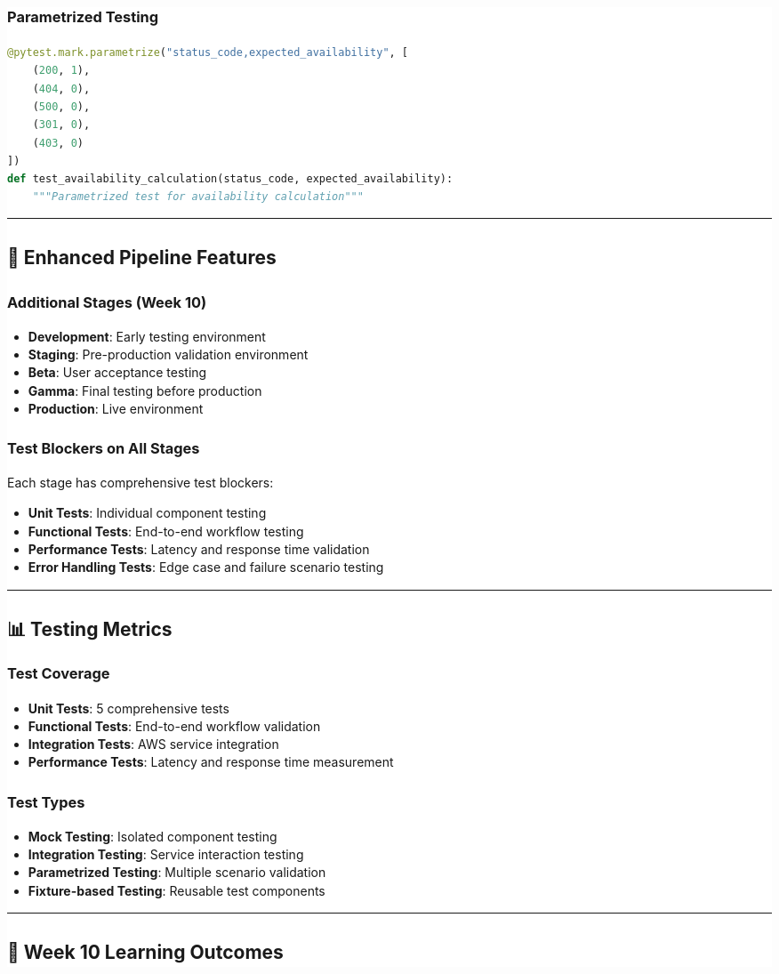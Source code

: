 ### **Parametrized Testing**
```python
@pytest.mark.parametrize("status_code,expected_availability", [
    (200, 1),
    (404, 0),
    (500, 0),
    (301, 0),
    (403, 0)
])
def test_availability_calculation(status_code, expected_availability):
    """Parametrized test for availability calculation"""
```

---

## 🚀 Enhanced Pipeline Features

### **Additional Stages (Week 10)**
- **Development**: Early testing environment
- **Staging**: Pre-production validation environment
- **Beta**: User acceptance testing
- **Gamma**: Final testing before production
- **Production**: Live environment

### **Test Blockers on All Stages**
Each stage has comprehensive test blockers:
- **Unit Tests**: Individual component testing
- **Functional Tests**: End-to-end workflow testing
- **Performance Tests**: Latency and response time validation
- **Error Handling Tests**: Edge case and failure scenario testing

---

## 📊 Testing Metrics

### **Test Coverage**
- **Unit Tests**: 5 comprehensive tests
- **Functional Tests**: End-to-end workflow validation
- **Integration Tests**: AWS service integration
- **Performance Tests**: Latency and response time measurement

### **Test Types**
- **Mock Testing**: Isolated component testing
- **Integration Testing**: Service interaction testing
- **Parametrized Testing**: Multiple scenario validation
- **Fixture-based Testing**: Reusable test components

---

## 🎯 Week 10 Learning Outcomes
